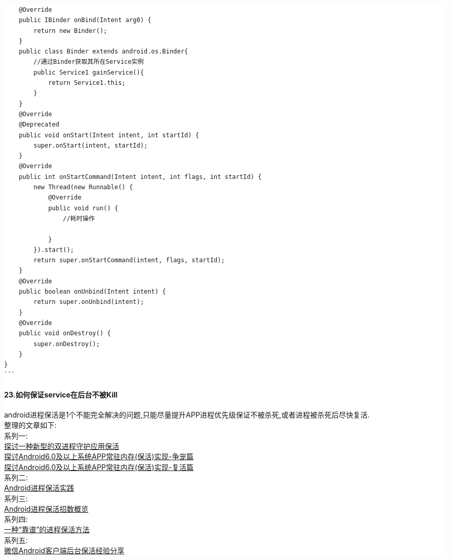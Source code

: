     	@Override
    	public IBinder onBind(Intent arg0) {
    		return new Binder();
    	}
    	public class Binder extends android.os.Binder{
    	    //通过Binder获取其所在Service实例
    		public Service1 gainService(){
    			return Service1.this;
    		}
    	}
    	@Override
    	@Deprecated
    	public void onStart(Intent intent, int startId) {
    		super.onStart(intent, startId);
    	}
    	@Override
    	public int onStartCommand(Intent intent, int flags, int startId) {
    		new Thread(new Runnable() {
    			@Override
    			public void run() {
    				//耗时操作
    				
    			}
    		}).start();
    		return super.onStartCommand(intent, flags, startId);
    	}
    	@Override
    	public boolean onUnbind(Intent intent) {
    		return super.onUnbind(intent);
    	}
    	@Override
    	public void onDestroy() {
    		super.onDestroy();
    	}
    }
    ```

#### 23.如何保证service在后台不被Kill
android进程保活是1个不能完全解决的问题,只能尽量提升APP进程优先级保证不被杀死,或者进程被杀死后尽快复活.<br>
整理的文章如下:<br>
系列一:<br>
[探讨一种新型的双进程守护应用保活](https://blog.csdn.net/andrexpert/article/details/53485360)<br>
[探讨Android6.0及以上系统APP常驻内存(保活)实现-争宠篇](https://blog.csdn.net/andrexpert/article/details/75045678)<br>
[探讨Android6.0及以上系统APP常驻内存(保活)实现-复活篇](https://blog.csdn.net/andrexpert/article/details/75174586)<br>
系列二:<br>
[Android进程保活实践](https://mp.weixin.qq.com/s?src=11&timestamp=1534322508&ver=1061&signature=PKgTvd*Ef9pA9bqZTaijo1Hl8AGeTn-pGc3UeJv2kEGJGMjsT5Nk0-J75ldHVabeyY7XlvMWycXU37kWufgEcwD9aRJaDl8kZc4AVDrqAzenaAeoGwgVOTOfWFX4njil&new=1)<br>
系列三:<br>
[Android进程保活招数概览](https://mp.weixin.qq.com/s?src=11&timestamp=1534322508&ver=1061&signature=Z5NznRyyn0eRm7w0upgrPQXhzZTcxWeLyJFNmf51tFsCSBUekYMwvP*i3HxqnjR999UnkbHugplr9xbW9onSykhaZxxPNpZS9U6OyjY08CgaiB0XigETIx4bEFp7b8wp&new=1)<br>
系列四:<br>
[一种“靠谱”的进程保活方法](https://mp.weixin.qq.com/s?src=11&timestamp=1534322726&ver=1061&signature=cNpfag3MNYcag5KLpDe9nlDZ7Me5WbMCSWB0owzDF5a9TgBmnMFkGndbAd8J0cKmzsbr3Zark2uUhqqN3VeTpjAp5vvv2pcR4EyI5XTHB0Pximj8K3l5BjjHYIp1MKo2&new=1)<br>
系列五:<br>
[微信Android客户端后台保活经验分享](https://mp.weixin.qq.com/s?src=3&timestamp=1534322508&ver=1&signature=wz0C0rOE4hyEHQTWtOplUTyZH1CHKoIewuP9cgQC2EEf5fAtcOwO8fT1kkb3iV4NiZLr8BSjPdOBBwbd5TDACjXASEsm-qmDHzz*Ap2vYnd2*G99LxYd7DLoLJLWsSDitI2kAbtZVTrtq60RuvxHgQ==)
